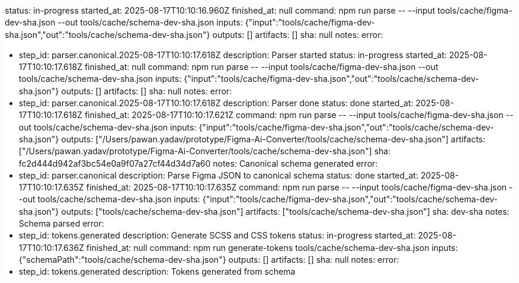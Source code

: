   status: in-progress
  started_at: 2025-08-17T10:10:16.960Z
  finished_at: null
  command: npm run parse -- --input tools/cache/figma-dev-sha.json --out tools/cache/schema-dev-sha.json
  inputs: {"input":"tools/cache/figma-dev-sha.json","out":"tools/cache/schema-dev-sha.json"}
  outputs: []
  artifacts: []
  sha: null
  notes: 
  error: 
- step_id: parser.canonical.2025-08-17T10:10:17.618Z
  description: Parser started
  status: in-progress
  started_at: 2025-08-17T10:10:17.618Z
  finished_at: null
  command: npm run parse -- --input tools/cache/figma-dev-sha.json --out tools/cache/schema-dev-sha.json
  inputs: {"input":"tools/cache/figma-dev-sha.json","out":"tools/cache/schema-dev-sha.json"}
  outputs: []
  artifacts: []
  sha: null
  notes: 
  error: 
- step_id: parser.canonical.2025-08-17T10:10:17.618Z
  description: Parser done
  status: done
  started_at: 2025-08-17T10:10:17.618Z
  finished_at: 2025-08-17T10:10:17.621Z
  command: npm run parse -- --input tools/cache/figma-dev-sha.json --out tools/cache/schema-dev-sha.json
  inputs: {"input":"tools/cache/figma-dev-sha.json","out":"tools/cache/schema-dev-sha.json"}
  outputs: ["/Users/pawan.yadav/prototype/Figma-Ai-Converter/tools/cache/schema-dev-sha.json"]
  artifacts: ["/Users/pawan.yadav/prototype/Figma-Ai-Converter/tools/cache/schema-dev-sha.json"]
  sha: fc2d444d942af3bc54e0a9f07a27cf44d34d7a60
  notes: Canonical schema generated
  error: 
- step_id: parser.canonical
  description: Parse Figma JSON to canonical schema
  status: done
  started_at: 2025-08-17T10:10:17.635Z
  finished_at: 2025-08-17T10:10:17.635Z
  command: npm run parse -- --input tools/cache/figma-dev-sha.json --out tools/cache/schema-dev-sha.json
  inputs: {"input":"tools/cache/figma-dev-sha.json","out":"tools/cache/schema-dev-sha.json"}
  outputs: ["tools/cache/schema-dev-sha.json"]
  artifacts: ["tools/cache/schema-dev-sha.json"]
  sha: dev-sha
  notes: Schema parsed
  error: 
- step_id: tokens.generated
  description: Generate SCSS and CSS tokens
  status: in-progress
  started_at: 2025-08-17T10:10:17.636Z
  finished_at: null
  command: npm run generate-tokens tools/cache/schema-dev-sha.json
  inputs: {"schemaPath":"tools/cache/schema-dev-sha.json"}
  outputs: []
  artifacts: []
  sha: null
  notes: 
  error: 
- step_id: tokens.generated
  description: Tokens generated from schema